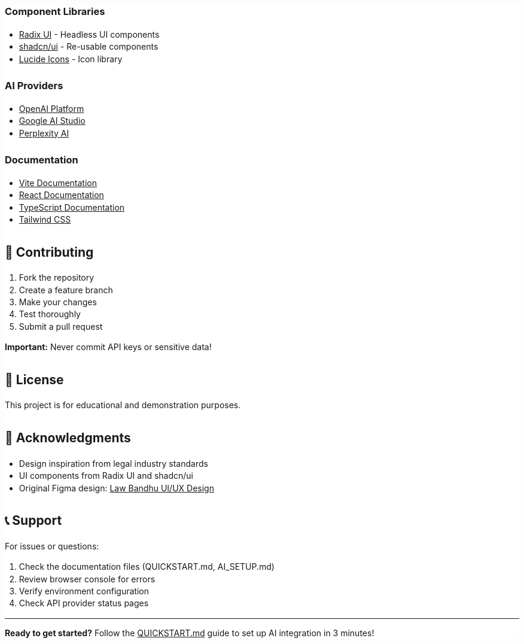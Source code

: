 ### Component Libraries
- [Radix UI](https://www.radix-ui.com/) - Headless UI components
- [shadcn/ui](https://ui.shadcn.com/) - Re-usable components
- [Lucide Icons](https://lucide.dev/) - Icon library

### AI Providers
- [OpenAI Platform](https://platform.openai.com/)
- [Google AI Studio](https://makersuite.google.com/)
- [Perplexity AI](https://www.perplexity.ai/)

### Documentation
- [Vite Documentation](https://vitejs.dev/)
- [React Documentation](https://react.dev/)
- [TypeScript Documentation](https://www.typescriptlang.org/)
- [Tailwind CSS](https://tailwindcss.com/)

## 🤝 Contributing

1. Fork the repository
2. Create a feature branch
3. Make your changes
4. Test thoroughly
5. Submit a pull request

**Important:** Never commit API keys or sensitive data!

## 📄 License

This project is for educational and demonstration purposes.

## 🙏 Acknowledgments

- Design inspiration from legal industry standards
- UI components from Radix UI and shadcn/ui
- Original Figma design: [Law Bandhu UI/UX Design](https://www.figma.com/design/Jhhgjzktm2x3ybkWbixkdv/Law-Bandhu-UI-UX-Design)

## 📞 Support

For issues or questions:
1. Check the documentation files (QUICKSTART.md, AI_SETUP.md)
2. Review browser console for errors
3. Verify environment configuration
4. Check API provider status pages

---

**Ready to get started?** Follow the [QUICKSTART.md](QUICKSTART.md) guide to set up AI integration in 3 minutes!
  